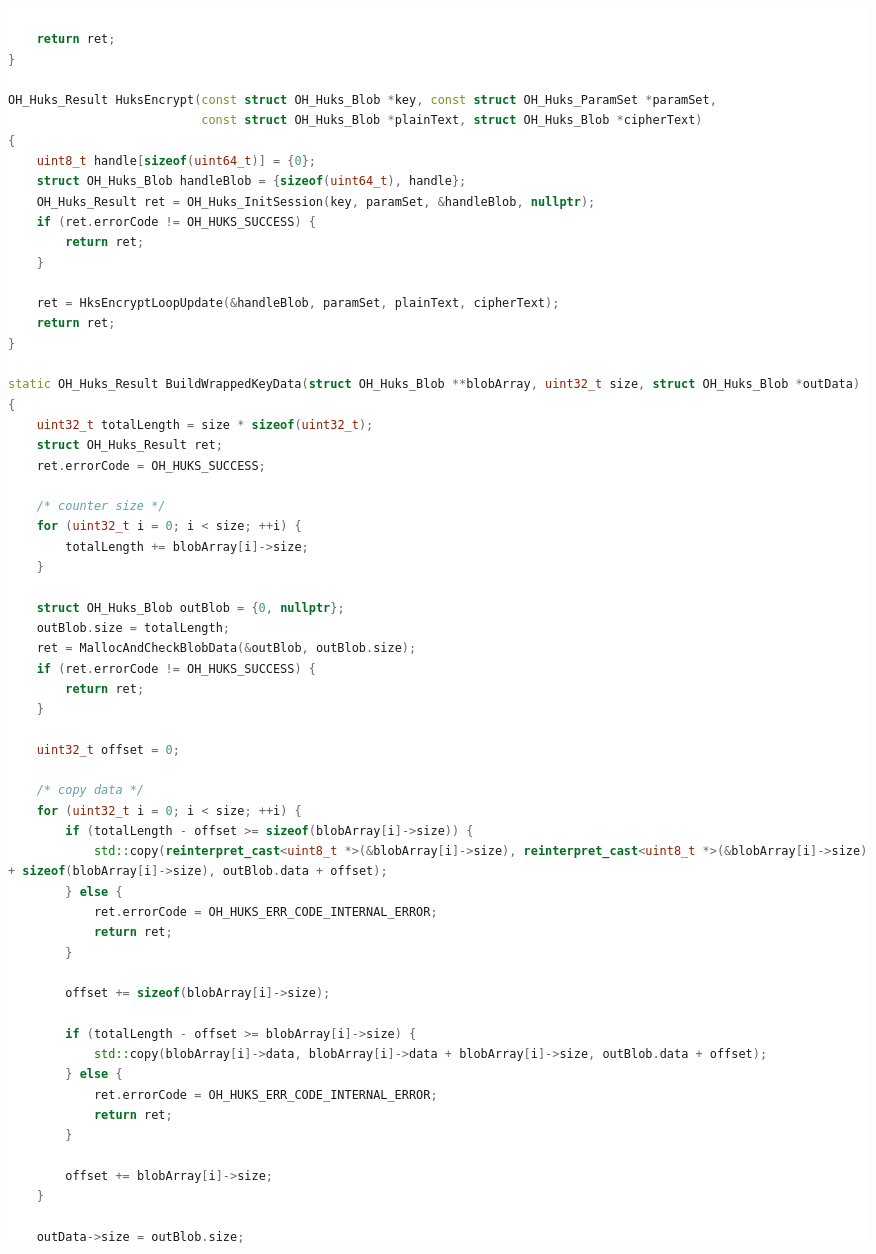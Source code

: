 ```C++

    return ret;
}

OH_Huks_Result HuksEncrypt(const struct OH_Huks_Blob *key, const struct OH_Huks_ParamSet *paramSet,
                           const struct OH_Huks_Blob *plainText, struct OH_Huks_Blob *cipherText)
{
    uint8_t handle[sizeof(uint64_t)] = {0};
    struct OH_Huks_Blob handleBlob = {sizeof(uint64_t), handle};
    OH_Huks_Result ret = OH_Huks_InitSession(key, paramSet, &handleBlob, nullptr);
    if (ret.errorCode != OH_HUKS_SUCCESS) {
        return ret;
    }

    ret = HksEncryptLoopUpdate(&handleBlob, paramSet, plainText, cipherText);
    return ret;
}

static OH_Huks_Result BuildWrappedKeyData(struct OH_Huks_Blob **blobArray, uint32_t size, struct OH_Huks_Blob *outData)
{
    uint32_t totalLength = size * sizeof(uint32_t);
    struct OH_Huks_Result ret;
    ret.errorCode = OH_HUKS_SUCCESS;

    /* counter size */
    for (uint32_t i = 0; i < size; ++i) {
        totalLength += blobArray[i]->size;
    }

    struct OH_Huks_Blob outBlob = {0, nullptr};
    outBlob.size = totalLength;
    ret = MallocAndCheckBlobData(&outBlob, outBlob.size);
    if (ret.errorCode != OH_HUKS_SUCCESS) {
        return ret;
    }

    uint32_t offset = 0;

    /* copy data */
    for (uint32_t i = 0; i < size; ++i) {
        if (totalLength - offset >= sizeof(blobArray[i]->size)) {
            std::copy(reinterpret_cast<uint8_t *>(&blobArray[i]->size), reinterpret_cast<uint8_t *>(&blobArray[i]->size) + sizeof(blobArray[i]->size), outBlob.data + offset);
        } else {
            ret.errorCode = OH_HUKS_ERR_CODE_INTERNAL_ERROR;
            return ret;
        }
        
        offset += sizeof(blobArray[i]->size);

        if (totalLength - offset >= blobArray[i]->size) {
            std::copy(blobArray[i]->data, blobArray[i]->data + blobArray[i]->size, outBlob.data + offset);
        } else {
            ret.errorCode = OH_HUKS_ERR_CODE_INTERNAL_ERROR;
            return ret;
        }

        offset += blobArray[i]->size;
    }

    outData->size = outBlob.size;
```